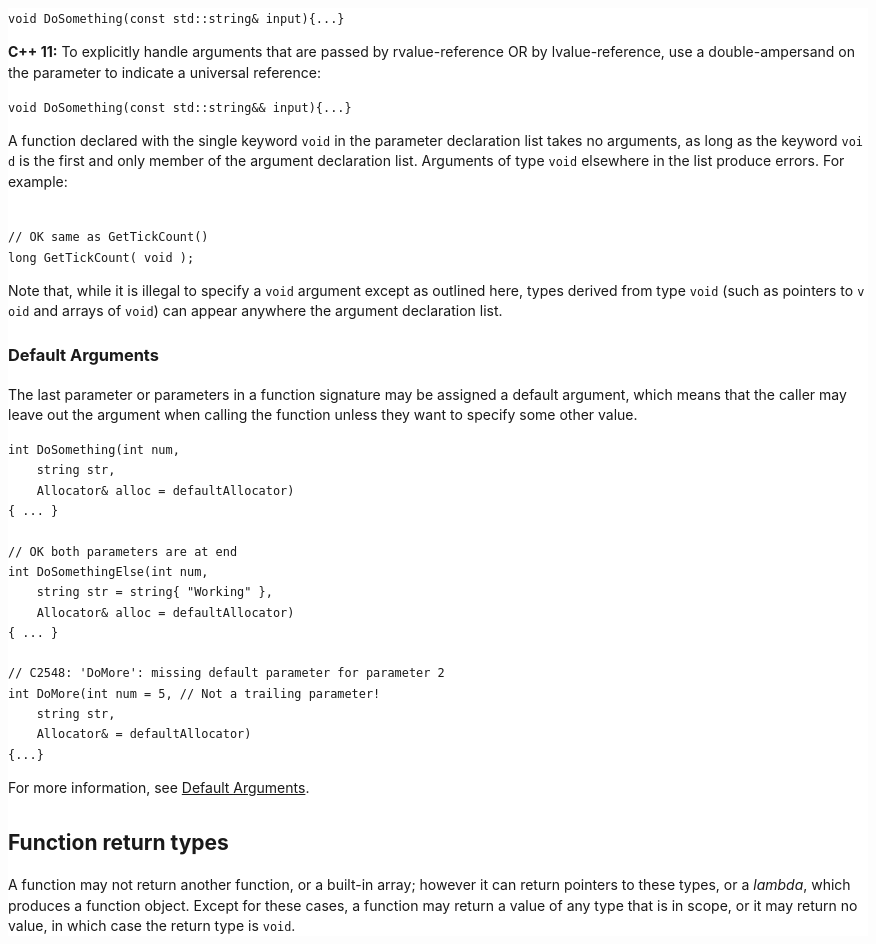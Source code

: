 ```  
void DoSomething(const std::string& input){...}  
```  
  
 **C++ 11:**  To explicitly handle arguments that are passed by rvalue-reference OR by lvalue-reference, use a double-ampersand on the parameter to indicate a universal reference:  
  
```  
void DoSomething(const std::string&& input){...}  
```  
  
 A function declared with the single keyword `void` in the parameter declaration list takes no arguments, as long as the keyword `void` is the first and only member of the argument declaration list. Arguments of type `void` elsewhere in the list produce errors. For example:  
  
```  
  
// OK same as GetTickCount()  
long GetTickCount( void );   
```  
  
 Note that, while it is illegal to specify a `void` argument except as outlined here, types derived from type `void` (such as pointers to `void` and arrays of `void`) can appear anywhere the argument declaration list.  
  
### Default Arguments  
 The last parameter or parameters in a function signature may be assigned a default argument, which means that the caller may leave out the argument when calling the function unless they want to specify some other value.  
  
```  
int DoSomething(int num,   
    string str,   
    Allocator& alloc = defaultAllocator)  
{ ... }  
  
// OK both parameters are at end  
int DoSomethingElse(int num,   
    string str = string{ "Working" },   
    Allocator& alloc = defaultAllocator)  
{ ... }  
  
// C2548: 'DoMore': missing default parameter for parameter 2  
int DoMore(int num = 5, // Not a trailing parameter!  
    string str,  
    Allocator& = defaultAllocator)  
{...}  
```  
  
 For more information, see [Default Arguments](../cpp/default-arguments.md).  
  
## Function return types  
 A function may not return another function, or a built-in array; however it can return pointers to these types, or a *lambda*, which produces a function object. Except for these cases, a function may return a value of any type that is in scope, or it may return no value, in which case the return type is `void`.  
  